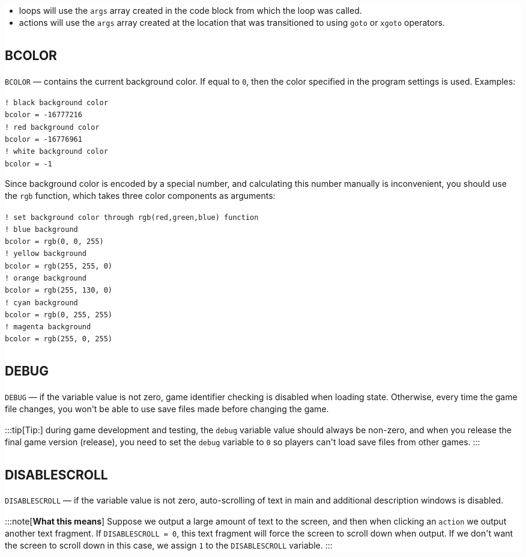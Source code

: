 * loops will use the `args` array created in the code block from which the loop was called.
* actions will use the `args` array created at the location that was transitioned to using `goto` or `xgoto` operators.

## BCOLOR

`BCOLOR` — contains the current background color. If equal to `0`, then the color specified in the program settings is used. Examples:

```qsp
! black background color
bcolor = -16777216
! red background color
bcolor = -16776961
! white background color
bcolor = -1
```

Since background color is encoded by a special number, and calculating this number manually is inconvenient, you should use the `rgb` function, which takes three color components as arguments:

```qsp
! set background color through rgb(red,green,blue) function
! blue background
bcolor = rgb(0, 0, 255)
! yellow background
bcolor = rgb(255, 255, 0)
! orange background
bcolor = rgb(255, 130, 0)
! cyan background
bcolor = rgb(0, 255, 255)
! magenta background
bcolor = rgb(255, 0, 255)
```

## DEBUG

`DEBUG` — if the variable value is not zero, game identifier checking is disabled when loading state. Otherwise, every time the game file changes, you won't be able to use save files made before changing the game.

:::tip[Tip:]
during game development and testing, the `debug` variable value should always be non-zero, and when you release the final game version (release), you need to set the `debug` variable to `0` so players can't load save files from other games.
:::

## DISABLESCROLL

`DISABLESCROLL` — if the variable value is not zero, auto-scrolling of text in main and additional description windows is disabled.

:::note[**What this means**]
Suppose we output a large amount of text to the screen, and then when clicking an `action` we output another text fragment. If `DISABLESCROLL = 0`, this text fragment will force the screen to scroll down when output. If we don't want the screen to scroll down in this case, we assign `1` to the `DISABLESCROLL` variable.
:::
